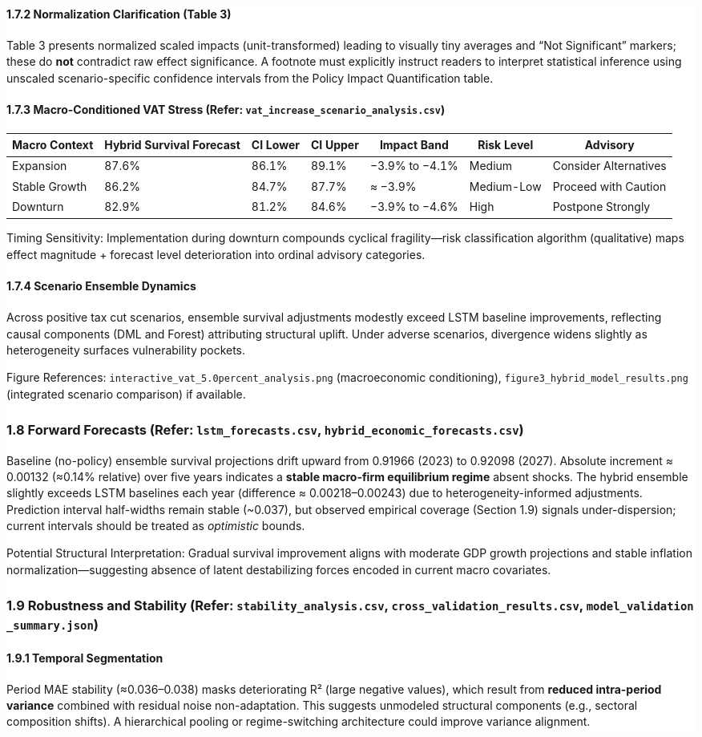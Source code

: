 #### 1.7.2 Normalization Clarification (Table 3)

Table 3 presents normalized scaled impacts (unit-transformed) leading to visually tiny averages and “Not Significant” markers; these do **not** contradict raw effect significance. A footnote must explicitly instruct readers to interpret statistical inference using unscaled scenario-specific confidence intervals from the Policy Impact Quantification table.

#### 1.7.3 Macro-Conditioned VAT Stress (Refer: `vat_increase_scenario_analysis.csv`)

| Macro Context | Hybrid Survival Forecast | CI Lower | CI Upper | Impact Band    | Risk Level | Advisory              |
| ------------- | ------------------------ | -------- | -------- | -------------- | ---------- | --------------------- |
| Expansion     | 87.6%                    | 86.1%    | 89.1%    | −3.9% to −4.1% | Medium     | Consider Alternatives |
| Stable Growth | 86.2%                    | 84.7%    | 87.7%    | ≈ −3.9%        | Medium-Low | Proceed with Caution  |
| Downturn      | 82.9%                    | 81.2%    | 84.6%    | −3.9% to −4.6% | High       | Postpone Strongly     |

Timing Sensitivity: Implementation during downturn compounds cyclical fragility—risk classification algorithm (qualitative) maps effect magnitude + forecast level deterioration into ordinal advisory categories.

#### 1.7.4 Scenario Ensemble Dynamics

Across positive tax cut scenarios, ensemble survival adjustments modestly exceed LSTM baseline improvements, reflecting causal components (DML and Forest) attributing structural uplift. Under adverse scenarios, divergence widens slightly as heterogeneity surfaces vulnerability pockets.

Figure References: `interactive_vat_5.0percent_analysis.png` (macroeconomic conditioning), `figure3_hybrid_model_results.png` (integrated scenario comparison) if available.

### 1.8 Forward Forecasts (Refer: `lstm_forecasts.csv`, `hybrid_economic_forecasts.csv`)

Baseline (no-policy) ensemble survival projections drift upward from 0.91966 (2023) to 0.92098 (2027). Absolute increment ≈ 0.00132 (≈0.14% relative) over five years indicates a **stable macro-firm equilibrium regime** absent shocks. The hybrid ensemble slightly exceeds LSTM baselines each year (difference ≈ 0.00218–0.00243) due to heterogeneity-informed adjustments. Prediction interval half-widths remain stable (~0.037), but observed empirical coverage (Section 1.9) signals under-dispersion; current intervals should be treated as _optimistic_ bounds.

Potential Structural Interpretation: Gradual survival improvement aligns with moderate GDP growth projections and stable inflation normalization—suggesting absence of latent destabilizing forces encoded in current macro covariates.

### 1.9 Robustness and Stability (Refer: `stability_analysis.csv`, `cross_validation_results.csv`, `model_validation_summary.json`)

#### 1.9.1 Temporal Segmentation

Period MAE stability (≈0.036–0.038) masks deteriorating R² (large negative values), which result from **reduced intra-period variance** combined with residual noise non-adaptation. This suggests unmodeled structural components (e.g., sectoral composition shifts). A hierarchical pooling or regime-switching architecture could improve variance alignment.
